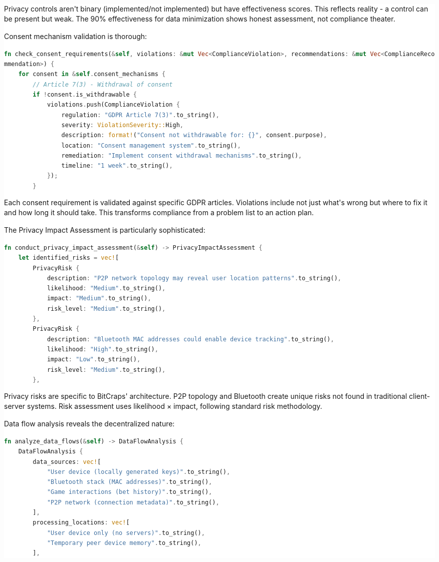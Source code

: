 Privacy controls aren't binary (implemented/not implemented) but have effectiveness scores. This reflects reality - a control can be present but weak. The 90% effectiveness for data minimization shows honest assessment, not compliance theater.

Consent mechanism validation is thorough:

```rust
fn check_consent_requirements(&self, violations: &mut Vec<ComplianceViolation>, recommendations: &mut Vec<ComplianceRecommendation>) {
    for consent in &self.consent_mechanisms {
        // Article 7(3) - Withdrawal of consent
        if !consent.is_withdrawable {
            violations.push(ComplianceViolation {
                regulation: "GDPR Article 7(3)".to_string(),
                severity: ViolationSeverity::High,
                description: format!("Consent not withdrawable for: {}", consent.purpose),
                location: "Consent management system".to_string(),
                remediation: "Implement consent withdrawal mechanisms".to_string(),
                timeline: "1 week".to_string(),
            });
        }
```

Each consent requirement is validated against specific GDPR articles. Violations include not just what's wrong but where to fix it and how long it should take. This transforms compliance from a problem list to an action plan.

The Privacy Impact Assessment is particularly sophisticated:

```rust
fn conduct_privacy_impact_assessment(&self) -> PrivacyImpactAssessment {
    let identified_risks = vec![
        PrivacyRisk {
            description: "P2P network topology may reveal user location patterns".to_string(),
            likelihood: "Medium".to_string(),
            impact: "Medium".to_string(),
            risk_level: "Medium".to_string(),
        },
        PrivacyRisk {
            description: "Bluetooth MAC addresses could enable device tracking".to_string(),
            likelihood: "High".to_string(),
            impact: "Low".to_string(),
            risk_level: "Medium".to_string(),
        },
```

Privacy risks are specific to BitCraps' architecture. P2P topology and Bluetooth create unique risks not found in traditional client-server systems. Risk assessment uses likelihood × impact, following standard risk methodology.

Data flow analysis reveals the decentralized nature:

```rust
fn analyze_data_flows(&self) -> DataFlowAnalysis {
    DataFlowAnalysis {
        data_sources: vec![
            "User device (locally generated keys)".to_string(),
            "Bluetooth stack (MAC addresses)".to_string(),
            "Game interactions (bet history)".to_string(),
            "P2P network (connection metadata)".to_string(),
        ],
        processing_locations: vec![
            "User device only (no servers)".to_string(),
            "Temporary peer device memory".to_string(),
        ],
```
